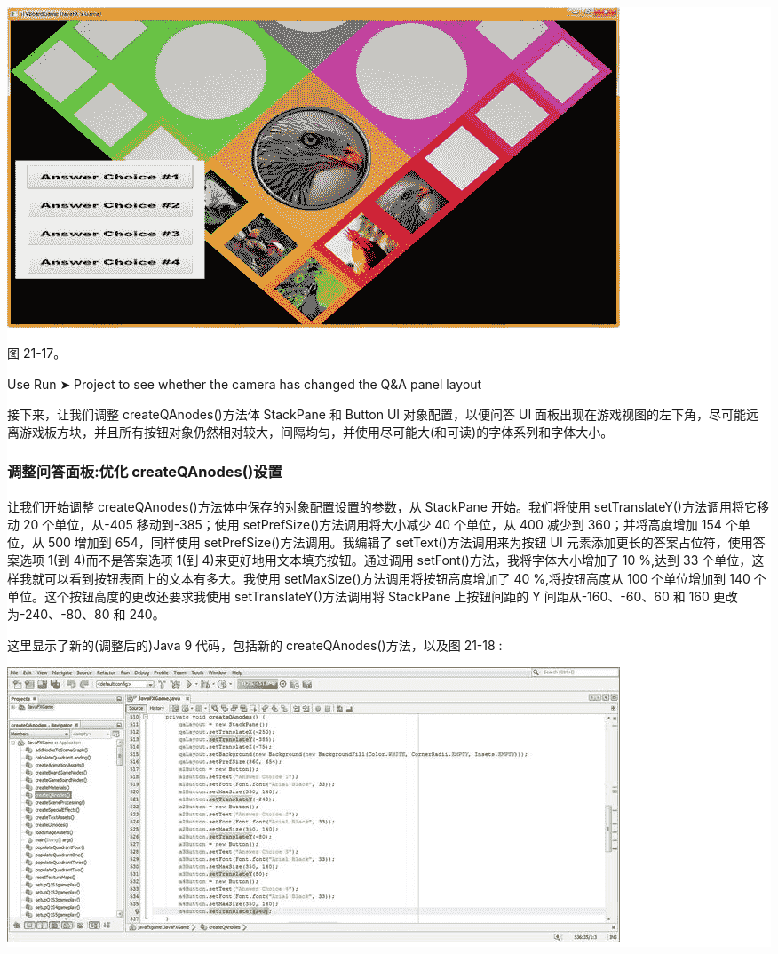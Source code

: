 ![A336284_1_En_21_Fig17_HTML.jpg](img/A336284_1_En_21_Fig17_HTML.jpg)

图 21-17。

Use Run ➤ Project to see whether the camera has changed the Q&A panel layout

接下来，让我们调整 createQAnodes()方法体 StackPane 和 Button UI 对象配置，以便问答 UI 面板出现在游戏视图的左下角，尽可能远离游戏板方块，并且所有按钮对象仍然相对较大，间隔均匀，并使用尽可能大(和可读)的字体系列和字体大小。

### 调整问答面板:优化 createQAnodes()设置

让我们开始调整 createQAnodes()方法体中保存的对象配置设置的参数，从 StackPane 开始。我们将使用 setTranslateY()方法调用将它移动 20 个单位，从-405 移动到-385；使用 setPrefSize()方法调用将大小减少 40 个单位，从 400 减少到 360；并将高度增加 154 个单位，从 500 增加到 654，同样使用 setPrefSize()方法调用。我编辑了 setText()方法调用来为按钮 UI 元素添加更长的答案占位符，使用答案选项 1(到 4)而不是答案选项 1(到 4)来更好地用文本填充按钮。通过调用 setFont()方法，我将字体大小增加了 10 %,达到 33 个单位，这样我就可以看到按钮表面上的文本有多大。我使用 setMaxSize()方法调用将按钮高度增加了 40 %,将按钮高度从 100 个单位增加到 140 个单位。这个按钮高度的更改还要求我使用 setTranslateY()方法调用将 StackPane 上按钮间距的 Y 间距从-160、-60、60 和 160 更改为-240、-80、80 和 240。

这里显示了新的(调整后的)Java 9 代码，包括新的 createQAnodes()方法，以及图 21-18 :

![A336284_1_En_21_Fig18_HTML.jpg](img/A336284_1_En_21_Fig18_HTML.jpg)
